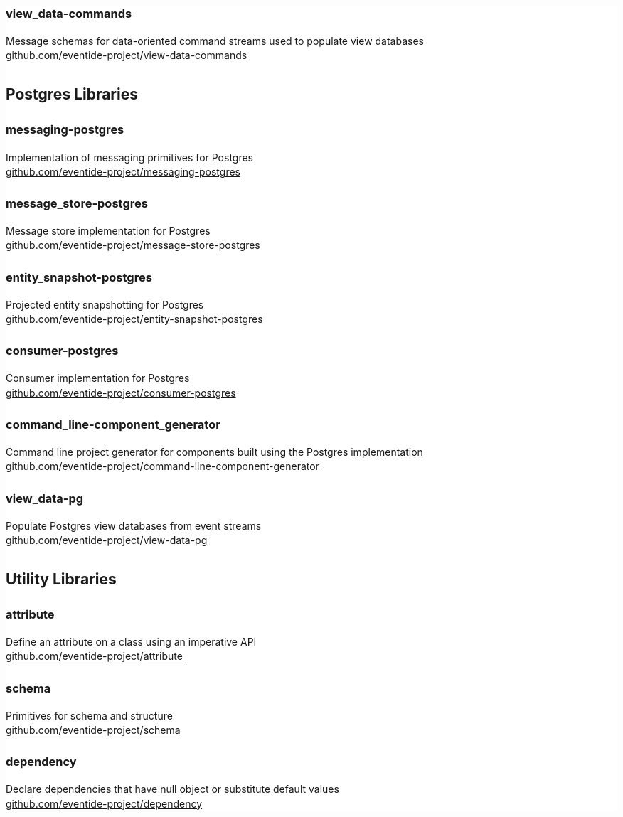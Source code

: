 ### view_data-commands
Message schemas for data-oriented command streams used to populate view databases<br/>
[github.com/eventide-project/view-data-commands](https://github.com/eventide-project/view-data-commands)

## Postgres Libraries

### messaging-postgres
Implementation of messaging primitives for Postgres<br/>
[github.com/eventide-project/messaging-postgres](https://github.com/eventide-project/messaging-postgres)

### message_store-postgres
Message store implementation for Postgres<br/>
[github.com/eventide-project/message-store-postgres](https://github.com/eventide-project/message-store-postgres)

### entity_snapshot-postgres
Projected entity snapshotting for Postgres<br/>
[github.com/eventide-project/entity-snapshot-postgres](https://github.com/eventide-project/entity-snapshot-postgres)

### consumer-postgres
Consumer implementation for Postgres<br/>
[github.com/eventide-project/consumer-postgres](github.com/eventide-project/consumer-postgres)

### command_line-component_generator
Command line project generator for components built using the Postgres implementation<br/>
[github.com/eventide-project/command-line-component-generator](https://github.com/eventide-project/command-line-component-generator)

### view_data-pg
Populate Postgres view databases from event streams<br/>
[github.com/eventide-project/view-data-pg](https://github.com/eventide-project/view-data-pg)

## Utility Libraries

### attribute
Define an attribute on a class using an imperative API<br/>
[github.com/eventide-project/attribute](https://github.com/eventide-project/attribute)

### schema
Primitives for schema and structure<br/>
[github.com/eventide-project/schema](https://github.com/eventide-project/schema)

### dependency
Declare dependencies that have null object or substitute default values<br/>
[github.com/eventide-project/dependency](https://github.com/eventide-project/dependency)
